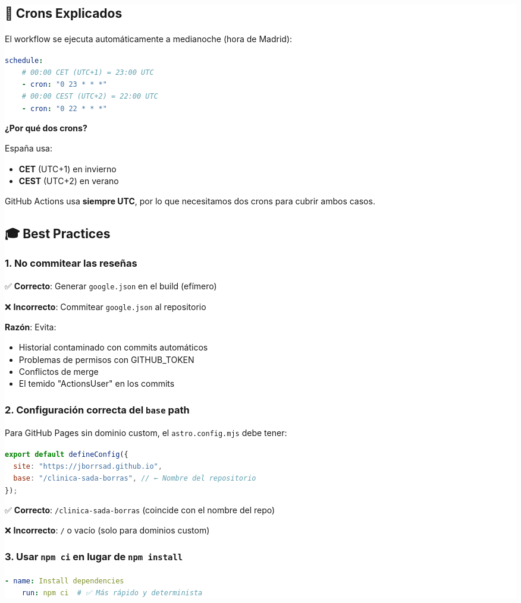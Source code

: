 ## 📅 Crons Explicados

El workflow se ejecuta automáticamente a medianoche (hora de Madrid):

```yaml
schedule:
	# 00:00 CET (UTC+1) = 23:00 UTC
	- cron: "0 23 * * *"
	# 00:00 CEST (UTC+2) = 22:00 UTC
	- cron: "0 22 * * *"
```

**¿Por qué dos crons?**

España usa:

- **CET** (UTC+1) en invierno
- **CEST** (UTC+2) en verano

GitHub Actions usa **siempre UTC**, por lo que necesitamos dos crons para cubrir ambos casos.

## 🎓 Best Practices

### 1. No commitear las reseñas

✅ **Correcto**: Generar `google.json` en el build (efímero)

❌ **Incorrecto**: Commitear `google.json` al repositorio

**Razón**: Evita:

- Historial contaminado con commits automáticos
- Problemas de permisos con GITHUB_TOKEN
- Conflictos de merge
- El temido "ActionsUser" en los commits

### 2. Configuración correcta del `base` path

Para GitHub Pages sin dominio custom, el `astro.config.mjs` debe tener:

```javascript
export default defineConfig({
  site: "https://jborrsad.github.io",
  base: "/clinica-sada-borras", // ← Nombre del repositorio
});
```

✅ **Correcto**: `/clinica-sada-borras` (coincide con el nombre del repo)

❌ **Incorrecto**: `/` o vacío (solo para dominios custom)

### 3. Usar `npm ci` en lugar de `npm install`

```yaml
- name: Install dependencies
	run: npm ci  # ✅ Más rápido y determinista
```

